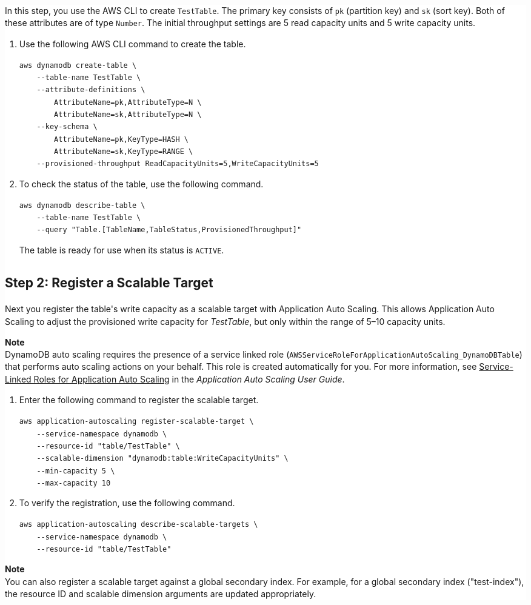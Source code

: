 In this step, you use the AWS CLI to create `TestTable`\. The primary key consists of `pk` \(partition key\) and `sk` \(sort key\)\. Both of these attributes are of type `Number`\. The initial throughput settings are 5 read capacity units and 5 write capacity units\.

1. Use the following AWS CLI command to create the table\.

   ```
   aws dynamodb create-table \
       --table-name TestTable \
       --attribute-definitions \
           AttributeName=pk,AttributeType=N \
           AttributeName=sk,AttributeType=N \
       --key-schema \
           AttributeName=pk,KeyType=HASH \
           AttributeName=sk,KeyType=RANGE \
       --provisioned-throughput ReadCapacityUnits=5,WriteCapacityUnits=5
   ```

1. To check the status of the table, use the following command\.

   ```
   aws dynamodb describe-table \
       --table-name TestTable \
       --query "Table.[TableName,TableStatus,ProvisionedThroughput]"
   ```

   The table is ready for use when its status is `ACTIVE`\.

## Step 2: Register a Scalable Target<a name="AutoScaling.CLI.RegisterScalableTarget"></a>

Next you register the table's write capacity as a scalable target with Application Auto Scaling\. This allows Application Auto Scaling to adjust the provisioned write capacity for *TestTable*, but only within the range of 5–10 capacity units\.

**Note**  
DynamoDB auto scaling requires the presence of a service linked role \(`AWSServiceRoleForApplicationAutoScaling_DynamoDBTable`\) that performs auto scaling actions on your behalf\. This role is created automatically for you\. For more information, see [Service\-Linked Roles for Application Auto Scaling](https://docs.aws.amazon.com/autoscaling/application/userguide/application-auto-scaling-service-linked-roles.html) in the *Application Auto Scaling User Guide*\. 

1. Enter the following command to register the scalable target\. 

   ```
   aws application-autoscaling register-scalable-target \
       --service-namespace dynamodb \
       --resource-id "table/TestTable" \
       --scalable-dimension "dynamodb:table:WriteCapacityUnits" \
       --min-capacity 5 \
       --max-capacity 10
   ```

1. To verify the registration, use the following command\.

   ```
   aws application-autoscaling describe-scalable-targets \
       --service-namespace dynamodb \
       --resource-id "table/TestTable"
   ```
**Note**  
 You can also register a scalable target against a global secondary index\. For example, for a global secondary index \("test\-index"\), the resource ID and scalable dimension arguments are updated appropriately\.   
